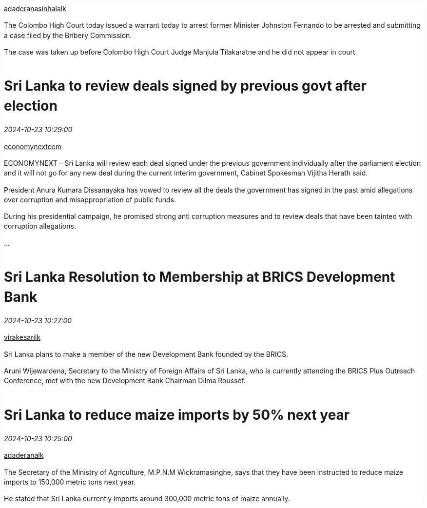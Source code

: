 [adaderanasinhalalk](http://sinhala.adaderana.lk/news/202455)

The Colombo High Court today issued a warrant today to arrest former Minister Johnston Fernando to be arrested and submitting a case filed by the Bribery Commission.

The case was taken up before Colombo High Court Judge Manjula Tilakaratne and he did not appear in court.



# Sri Lanka to review deals signed by previous govt after election

*2024-10-23 10:29:00*

[economynextcom](https://economynext.com/sri-lanka-to-review-deals-signed-by-previous-govt-after-election-184497/)

ECONOMYNEXT – Sri Lanka will review each deal signed under the previous government individually after the parliament election and it will not go for any new deal during the current interim government, Cabinet Spokesman Vijitha Herath said.

President Anura Kumara Dissanayaka has vowed to review all the deals the government has signed in the past amid allegations over corruption and misappropriation of public funds.

During his presidential campaign, he promised strong anti corruption measures and to review deals that have been tainted with corruption allegations.

...



# Sri Lanka Resolution to Membership at BRICS Development Bank

*2024-10-23 10:27:00*

[virakesarilk](https://www.virakesari.lk/article/196887)

Sri Lanka plans to make a member of the new Development Bank founded by the BRICS.

Aruni Wijewardena, Secretary to the Ministry of Foreign Affairs of Sri Lanka, who is currently attending the BRICS Plus Outreach Conference, met with the new Development Bank Chairman Dilma Roussef.



# Sri Lanka to reduce maize imports by 50% next year

*2024-10-23 10:25:00*

[adaderanalk](https://www.adaderana.lk/news/102871/sri-lanka-to-reduce-maize-imports-by-50-next-year)

The Secretary of the Ministry of Agriculture, M.P.N.M Wickramasinghe, says that they have been instructed to reduce maize imports to 150,000 metric tons next year.

He stated that Sri Lanka currently imports around 300,000 metric tons of maize annually.
